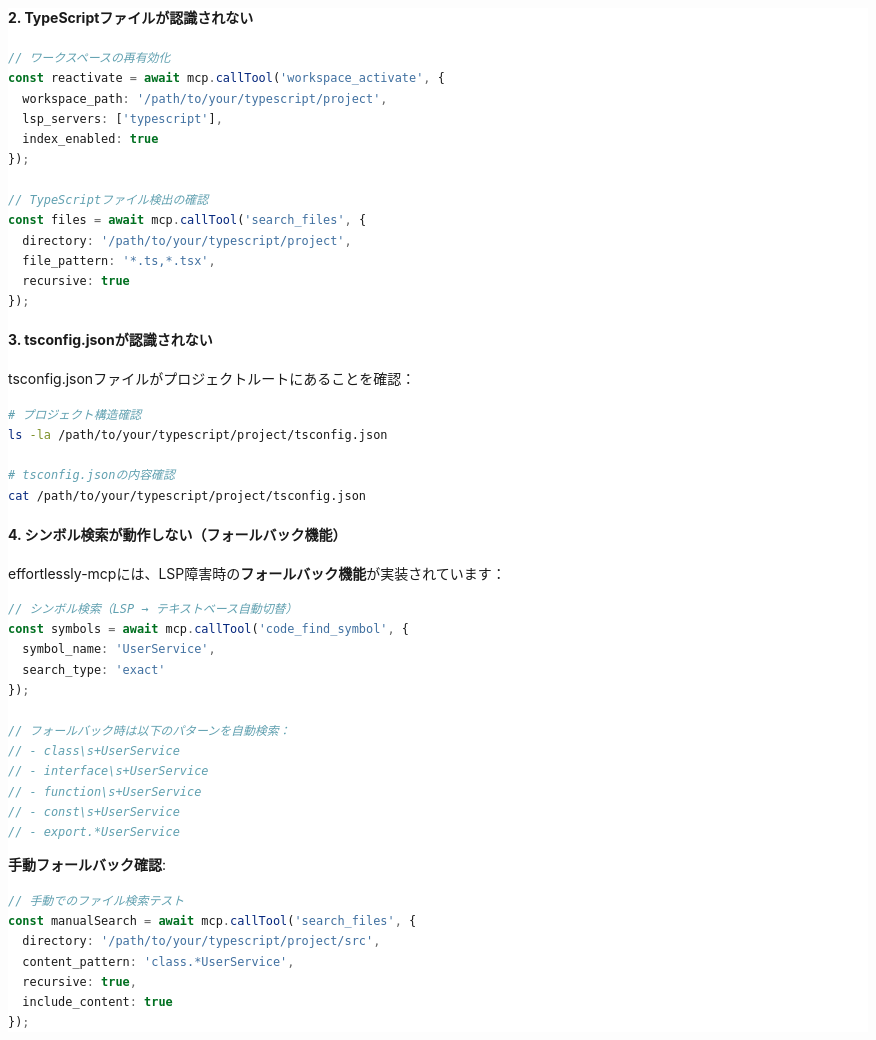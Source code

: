 #### 2. TypeScriptファイルが認識されない

```typescript
// ワークスペースの再有効化
const reactivate = await mcp.callTool('workspace_activate', {
  workspace_path: '/path/to/your/typescript/project',
  lsp_servers: ['typescript'],
  index_enabled: true
});

// TypeScriptファイル検出の確認
const files = await mcp.callTool('search_files', {
  directory: '/path/to/your/typescript/project',
  file_pattern: '*.ts,*.tsx',
  recursive: true
});
```

#### 3. tsconfig.jsonが認識されない

tsconfig.jsonファイルがプロジェクトルートにあることを確認：

```bash
# プロジェクト構造確認
ls -la /path/to/your/typescript/project/tsconfig.json

# tsconfig.jsonの内容確認
cat /path/to/your/typescript/project/tsconfig.json
```

#### 4. シンボル検索が動作しない（フォールバック機能）

effortlessly-mcpには、LSP障害時の**フォールバック機能**が実装されています：

```typescript
// シンボル検索（LSP → テキストベース自動切替）
const symbols = await mcp.callTool('code_find_symbol', {
  symbol_name: 'UserService',
  search_type: 'exact'
});

// フォールバック時は以下のパターンを自動検索：
// - class\s+UserService
// - interface\s+UserService  
// - function\s+UserService
// - const\s+UserService
// - export.*UserService
```

**手動フォールバック確認**:
```typescript
// 手動でのファイル検索テスト
const manualSearch = await mcp.callTool('search_files', {
  directory: '/path/to/your/typescript/project/src',
  content_pattern: 'class.*UserService',
  recursive: true,
  include_content: true
});
```
